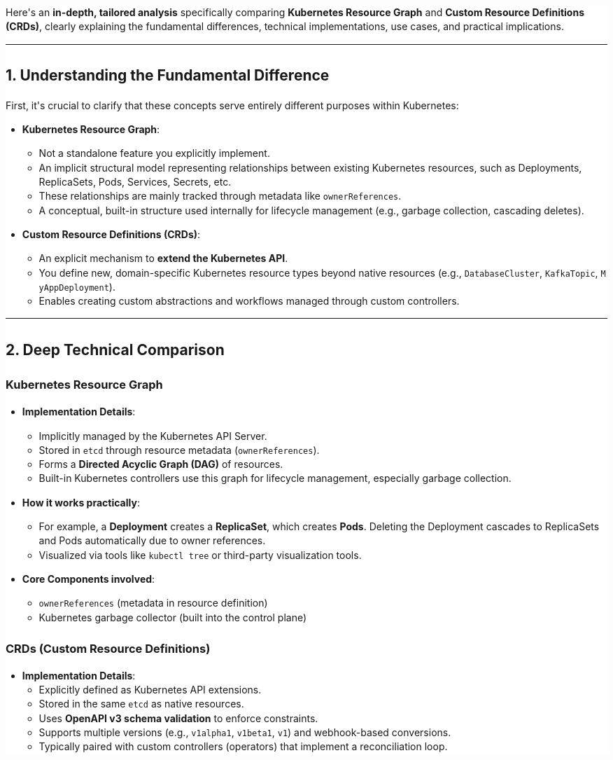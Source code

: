 Here's an **in-depth, tailored analysis** specifically comparing **Kubernetes Resource Graph** and **Custom Resource Definitions (CRDs)**, clearly explaining the fundamental differences, technical implementations, use cases, and practical implications.

---

## 1. **Understanding the Fundamental Difference**

First, it's crucial to clarify that these concepts serve entirely different purposes within Kubernetes:

- **Kubernetes Resource Graph**:
  - Not a standalone feature you explicitly implement.
  - An implicit structural model representing relationships between existing Kubernetes resources, such as Deployments, ReplicaSets, Pods, Services, Secrets, etc.
  - These relationships are mainly tracked through metadata like `ownerReferences`.
  - A conceptual, built-in structure used internally for lifecycle management (e.g., garbage collection, cascading deletes).

- **Custom Resource Definitions (CRDs)**:
  - An explicit mechanism to **extend the Kubernetes API**.
  - You define new, domain-specific Kubernetes resource types beyond native resources (e.g., `DatabaseCluster`, `KafkaTopic`, `MyAppDeployment`).
  - Enables creating custom abstractions and workflows managed through custom controllers.

---

## 2. **Deep Technical Comparison**

### Kubernetes Resource Graph

- **Implementation Details**:
  - Implicitly managed by the Kubernetes API Server.
  - Stored in `etcd` through resource metadata (`ownerReferences`).
  - Forms a **Directed Acyclic Graph (DAG)** of resources.
  - Built-in Kubernetes controllers use this graph for lifecycle management, especially garbage collection.

- **How it works practically**:
  - For example, a **Deployment** creates a **ReplicaSet**, which creates **Pods**. Deleting the Deployment cascades to ReplicaSets and Pods automatically due to owner references.
  - Visualized via tools like `kubectl tree` or third-party visualization tools.

- **Core Components involved**:
  - `ownerReferences` (metadata in resource definition)
  - Kubernetes garbage collector (built into the control plane)

### CRDs (Custom Resource Definitions)

- **Implementation Details**:
  - Explicitly defined as Kubernetes API extensions.
  - Stored in the same `etcd` as native resources.
  - Uses **OpenAPI v3 schema validation** to enforce constraints.
  - Supports multiple versions (e.g., `v1alpha1`, `v1beta1`, `v1`) and webhook-based conversions.
  - Typically paired with custom controllers (operators) that implement a reconciliation loop.
